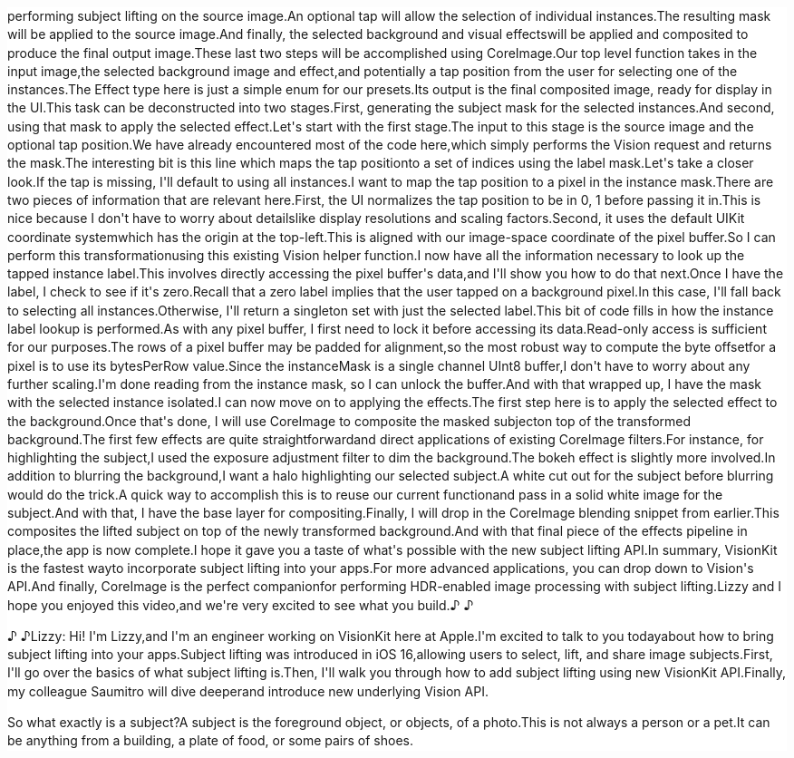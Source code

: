 performing subject lifting on the source image.An optional tap will allow the selection of individual instances.The resulting mask will be applied to the source image.And finally, the selected background and visual effectswill be applied and composited to produce the final output image.These last two steps will be accomplished using CoreImage.Our top level function takes in the input image,the selected background image and effect,and potentially a tap position from the user for selecting one of the instances.The Effect type here is just a simple enum for our presets.Its output is the final composited image, ready for display in the UI.This task can be deconstructed into two stages.First, generating the subject mask for the selected instances.And second, using that mask to apply the selected effect.Let's start with the first stage.The input to this stage is the source image and the optional tap position.We have already encountered most of the code here,which simply performs the Vision request and returns the mask.The interesting bit is this line which maps the tap positionto a set of indices using the label mask.Let's take a closer look.If the tap is missing, I'll default to using all instances.I want to map the tap position to a pixel in the instance mask.There are two pieces of information that are relevant here.First, the UI normalizes the tap position to be in 0, 1 before passing it in.This is nice because I don't have to worry about detailslike display resolutions and scaling factors.Second, it uses the default UIKit coordinate systemwhich has the origin at the top-left.This is aligned with our image-space coordinate of the pixel buffer.So I can perform this transformationusing this existing Vision helper function.I now have all the information necessary to look up the tapped instance label.This involves directly accessing the pixel buffer's data,and I'll show you how to do that next.Once I have the label, I check to see if it's zero.Recall that a zero label implies that the user tapped on a background pixel.In this case, I'll fall back to selecting all instances.Otherwise, I'll return a singleton set with just the selected label.This bit of code fills in how the instance label lookup is performed.As with any pixel buffer, I first need to lock it before accessing its data.Read-only access is sufficient for our purposes.The rows of a pixel buffer may be padded for alignment,so the most robust way to compute the byte offsetfor a pixel is to use its bytesPerRow value.Since the instanceMask is a single channel UInt8 buffer,I don't have to worry about any further scaling.I'm done reading from the instance mask, so I can unlock the buffer.And with that wrapped up, I have the mask with the selected instance isolated.I can now move on to applying the effects.The first step here is to apply the selected effect to the background.Once that's done, I will use CoreImage to composite the masked subjecton top of the transformed background.The first few effects are quite straightforwardand direct applications of existing CoreImage filters.For instance, for highlighting the subject,I used the exposure adjustment filter to dim the background.The bokeh effect is slightly more involved.In addition to blurring the background,I want a halo highlighting our selected subject.A white cut out for the subject before blurring would do the trick.A quick way to accomplish this is to reuse our current functionand pass in a solid white image for the subject.And with that, I have the base layer for compositing.Finally, I will drop in the CoreImage blending snippet from earlier.This composites the lifted subject on top of the newly transformed background.And with that final piece of the effects pipeline in place,the app is now complete.I hope it gave you a taste of what's possible with the new subject lifting API.In summary, VisionKit is the fastest wayto incorporate subject lifting into your apps.For more advanced applications, you can drop down to Vision's API.And finally, CoreImage is the perfect companionfor performing HDR-enabled image processing with subject lifting.Lizzy and I hope you enjoyed this video,and we're very excited to see what you build.♪ ♪

♪ ♪Lizzy: Hi! I'm Lizzy,and I'm an engineer working on VisionKit here at Apple.I'm excited to talk to you todayabout how to bring subject lifting into your apps.Subject lifting was introduced in iOS 16,allowing users to select, lift, and share image subjects.First, I'll go over the basics of what subject lifting is.Then, I'll walk you through how to add subject lifting using new VisionKit API.Finally, my colleague Saumitro will dive deeperand introduce new underlying Vision API.

So what exactly is a subject?A subject is the foreground object, or objects, of a photo.This is not always a person or a pet.It can be anything from a building, a plate of food, or some pairs of shoes.
